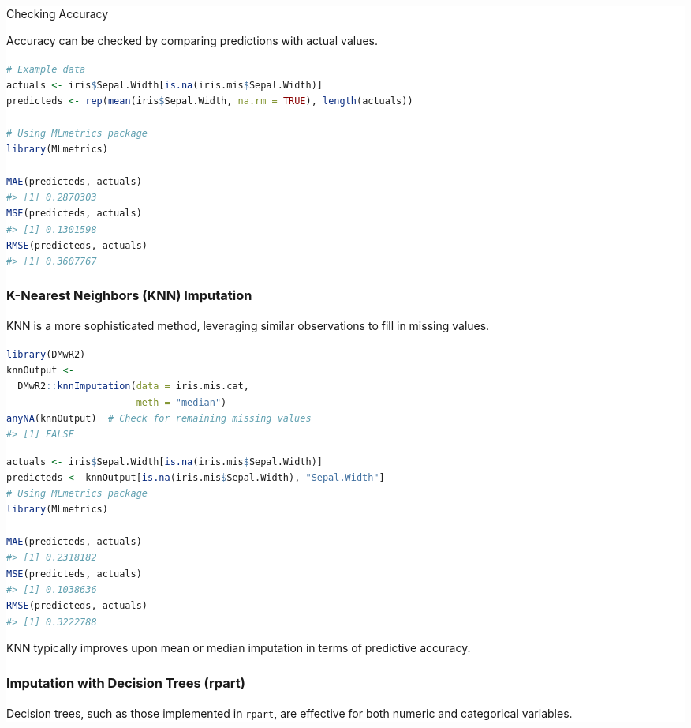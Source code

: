 Checking Accuracy

Accuracy can be checked by comparing predictions with actual values.


``` r
# Example data
actuals <- iris$Sepal.Width[is.na(iris.mis$Sepal.Width)]
predicteds <- rep(mean(iris$Sepal.Width, na.rm = TRUE), length(actuals))

# Using MLmetrics package
library(MLmetrics)

MAE(predicteds, actuals)
#> [1] 0.2870303
MSE(predicteds, actuals)
#> [1] 0.1301598
RMSE(predicteds, actuals)
#> [1] 0.3607767
```

### K-Nearest Neighbors (KNN) Imputation

KNN is a more sophisticated method, leveraging similar observations to fill in missing values.


``` r
library(DMwR2)
knnOutput <-
  DMwR2::knnImputation(data = iris.mis.cat,
                       meth = "median")
anyNA(knnOutput)  # Check for remaining missing values
#> [1] FALSE
```


``` r
actuals <- iris$Sepal.Width[is.na(iris.mis$Sepal.Width)]
predicteds <- knnOutput[is.na(iris.mis$Sepal.Width), "Sepal.Width"]
# Using MLmetrics package
library(MLmetrics)

MAE(predicteds, actuals)
#> [1] 0.2318182
MSE(predicteds, actuals)
#> [1] 0.1038636
RMSE(predicteds, actuals)
#> [1] 0.3222788
```

KNN typically improves upon mean or median imputation in terms of predictive accuracy.

### Imputation with Decision Trees (rpart)

Decision trees, such as those implemented in `rpart`, are effective for both numeric and categorical variables.
